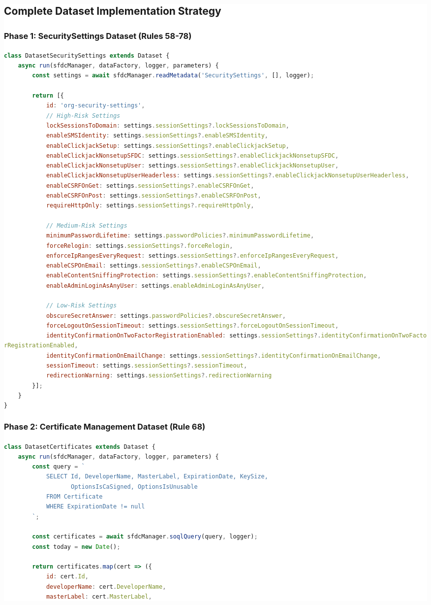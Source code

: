 ## Complete Dataset Implementation Strategy

### Phase 1: SecuritySettings Dataset (Rules 58-78)
```javascript
class DatasetSecuritySettings extends Dataset {
    async run(sfdcManager, dataFactory, logger, parameters) {
        const settings = await sfdcManager.readMetadata('SecuritySettings', [], logger);
        
        return [{
            id: 'org-security-settings',
            // High-Risk Settings
            lockSessionsToDomain: settings.sessionSettings?.lockSessionsToDomain,
            enableSMSIdentity: settings.sessionSettings?.enableSMSIdentity,
            enableClickjackSetup: settings.sessionSettings?.enableClickjackSetup,
            enableClickjackNonsetupSFDC: settings.sessionSettings?.enableClickjackNonsetupSFDC,
            enableClickjackNonsetupUser: settings.sessionSettings?.enableClickjackNonsetupUser,
            enableClickjackNonsetupUserHeaderless: settings.sessionSettings?.enableClickjackNonsetupUserHeaderless,
            enableCSRFOnGet: settings.sessionSettings?.enableCSRFOnGet,
            enableCSRFOnPost: settings.sessionSettings?.enableCSRFOnPost,
            requireHttpOnly: settings.sessionSettings?.requireHttpOnly,
            
            // Medium-Risk Settings
            minimumPasswordLifetime: settings.passwordPolicies?.minimumPasswordLifetime,
            forceRelogin: settings.sessionSettings?.forceRelogin,
            enforceIpRangesEveryRequest: settings.sessionSettings?.enforceIpRangesEveryRequest,
            enableCSPOnEmail: settings.sessionSettings?.enableCSPOnEmail,
            enableContentSniffingProtection: settings.sessionSettings?.enableContentSniffingProtection,
            enableAdminLoginAsAnyUser: settings.enableAdminLoginAsAnyUser,
            
            // Low-Risk Settings
            obscureSecretAnswer: settings.passwordPolicies?.obscureSecretAnswer,
            forceLogoutOnSessionTimeout: settings.sessionSettings?.forceLogoutOnSessionTimeout,
            identityConfirmationOnTwoFactorRegistrationEnabled: settings.sessionSettings?.identityConfirmationOnTwoFactorRegistrationEnabled,
            identityConfirmationOnEmailChange: settings.sessionSettings?.identityConfirmationOnEmailChange,
            sessionTimeout: settings.sessionSettings?.sessionTimeout,
            redirectionWarning: settings.sessionSettings?.redirectionWarning
        }];
    }
}
```

### Phase 2: Certificate Management Dataset (Rule 68)
```javascript
class DatasetCertificates extends Dataset {
    async run(sfdcManager, dataFactory, logger, parameters) {
        const query = `
            SELECT Id, DeveloperName, MasterLabel, ExpirationDate, KeySize,
                   OptionsIsCaSigned, OptionsIsUnusable
            FROM Certificate 
            WHERE ExpirationDate != null
        `;
        
        const certificates = await sfdcManager.soqlQuery(query, logger);
        const today = new Date();
        
        return certificates.map(cert => ({
            id: cert.Id,
            developerName: cert.DeveloperName,
            masterLabel: cert.MasterLabel,
```